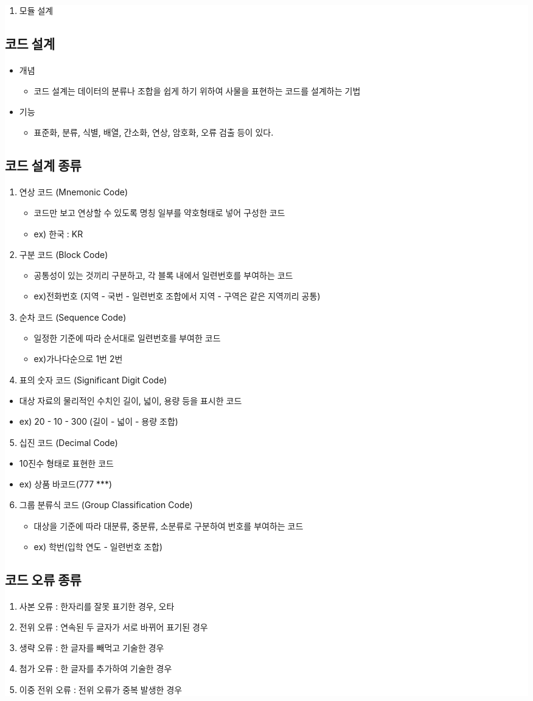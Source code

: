 1. 모듈 설계
    

## 코드 설계

* 개념
    
    * 코드 설계는 데이터의 분류나 조합을 쉽게 하기 위하여 사물을 표현하는 코드를 설계하는 기법
        
* 기능
    
    * 표준화, 분류, 식별, 배열, 간소화, 연상, 암호화, 오류 검출 등이 있다.
        

## 코드 설계 종류

1. 연상 코드 (Mnemonic Code)
    
    * 코드만 보고 연상할 수 있도록 명칭 일부를 약호형태로 넣어 구성한 코드
        
    * ex) 한국 : KR
        
2. 구분 코드 (Block Code)
    
    * 공통성이 있는 것끼리 구분하고, 각 블록 내에서 일련번호를 부여하는 코드
        
    * ex)전화번호 (지역 - 국번 - 일련번호 조합에서 지역 - 구역은 같은 지역끼리 공통)
        
3. 순차 코드 (Sequence Code)
    
    * 일정한 기준에 따라 순서대로 일련번호를 부여한 코드
        
    * ex)가나다순으로 1번 2번
        
4. 표의 숫자 코드 (Significant Digit Code)
    

* 대상 자료의 물리적인 수치인 길이, 넓이, 용량 등을 표시한 코드
    
* ex) 20 - 10 - 300 (길이 - 넓이 - 용량 조합)
    

5. 십진 코드 (Decimal Code)
    

* 10진수 형태로 표현한 코드
    
* ex) 상품 바코드(777 \*\*\*)
    

6. 그룹 분류식 코드 (Group Classification Code)
    
    * 대상을 기준에 따라 대분류, 중분류, 소분류로 구분하여 번호를 부여하는 코드
        
    * ex) 학번(입학 연도 - 일련번호 조합)
        

## 코드 오류 종류

1. 사본 오류 : 한자리를 잘못 표기한 경우, 오타
    
2. 전위 오류 : 연속된 두 글자가 서로 바뀌어 표기된 경우
    
3. 생략 오류 : 한 글자를 빼먹고 기술한 경우
    
4. 첨가 오류 : 한 글자를 추가하여 기술한 경우
    
5. 이중 전위 오류 : 전위 오류가 중복 발생한 경우